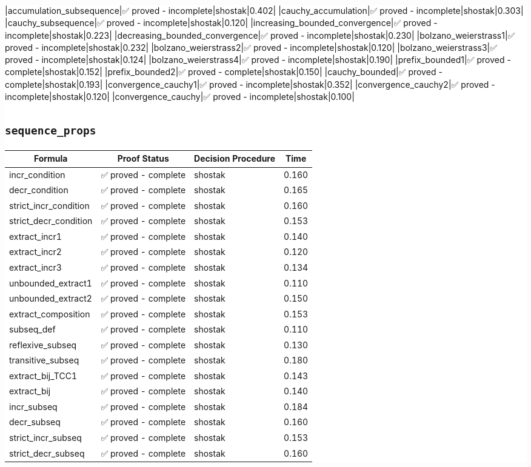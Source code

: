 |accumulation_subsequence|✅ proved - incomplete|shostak|0.402|
|cauchy_accumulation|✅ proved - incomplete|shostak|0.303|
|cauchy_subsequence|✅ proved - incomplete|shostak|0.120|
|increasing_bounded_convergence|✅ proved - incomplete|shostak|0.223|
|decreasing_bounded_convergence|✅ proved - incomplete|shostak|0.230|
|bolzano_weierstrass1|✅ proved - incomplete|shostak|0.232|
|bolzano_weierstrass2|✅ proved - incomplete|shostak|0.120|
|bolzano_weierstrass3|✅ proved - incomplete|shostak|0.124|
|bolzano_weierstrass4|✅ proved - incomplete|shostak|0.190|
|prefix_bounded1|✅ proved - complete|shostak|0.152|
|prefix_bounded2|✅ proved - complete|shostak|0.150|
|cauchy_bounded|✅ proved - complete|shostak|0.193|
|convergence_cauchy1|✅ proved - incomplete|shostak|0.352|
|convergence_cauchy2|✅ proved - incomplete|shostak|0.120|
|convergence_cauchy|✅ proved - incomplete|shostak|0.100|

## `sequence_props`

| Formula | Proof Status | Decision Procedure | Time |
| ---     | ---          | ---                | ---  |
|incr_condition|✅ proved - complete|shostak|0.160|
|decr_condition|✅ proved - complete|shostak|0.165|
|strict_incr_condition|✅ proved - complete|shostak|0.160|
|strict_decr_condition|✅ proved - complete|shostak|0.153|
|extract_incr1|✅ proved - complete|shostak|0.140|
|extract_incr2|✅ proved - complete|shostak|0.120|
|extract_incr3|✅ proved - complete|shostak|0.134|
|unbounded_extract1|✅ proved - complete|shostak|0.110|
|unbounded_extract2|✅ proved - complete|shostak|0.150|
|extract_composition|✅ proved - complete|shostak|0.153|
|subseq_def|✅ proved - complete|shostak|0.110|
|reflexive_subseq|✅ proved - complete|shostak|0.130|
|transitive_subseq|✅ proved - complete|shostak|0.180|
|extract_bij_TCC1|✅ proved - complete|shostak|0.143|
|extract_bij|✅ proved - complete|shostak|0.140|
|incr_subseq|✅ proved - complete|shostak|0.184|
|decr_subseq|✅ proved - complete|shostak|0.160|
|strict_incr_subseq|✅ proved - complete|shostak|0.153|
|strict_decr_subseq|✅ proved - complete|shostak|0.160|